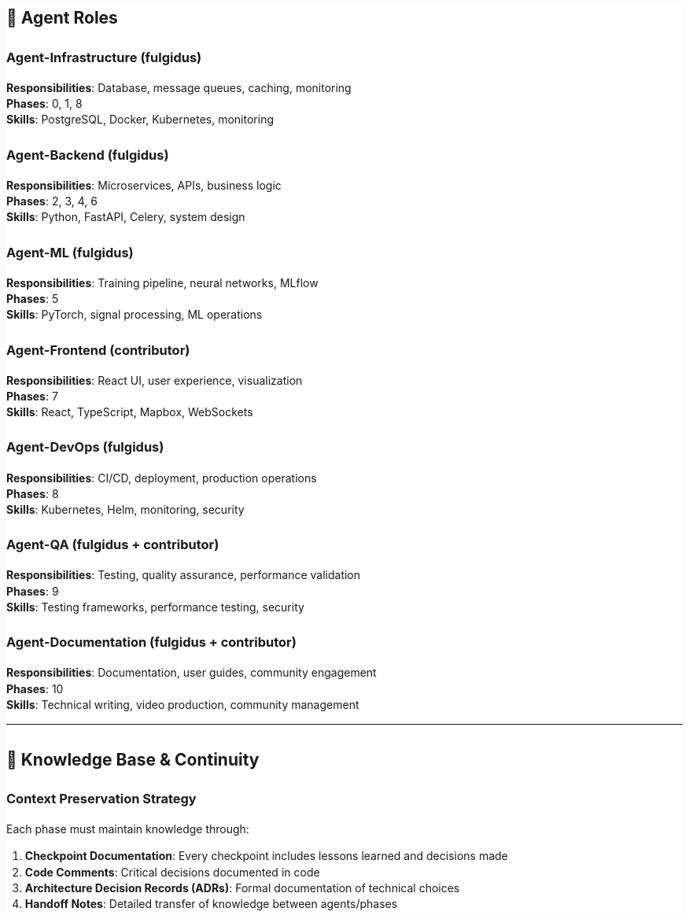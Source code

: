 ## 👥 Agent Roles

### Agent-Infrastructure (fulgidus)
**Responsibilities**: Database, message queues, caching, monitoring  
**Phases**: 0, 1, 8  
**Skills**: PostgreSQL, Docker, Kubernetes, monitoring

### Agent-Backend (fulgidus)
**Responsibilities**: Microservices, APIs, business logic  
**Phases**: 2, 3, 4, 6  
**Skills**: Python, FastAPI, Celery, system design

### Agent-ML (fulgidus)
**Responsibilities**: Training pipeline, neural networks, MLflow  
**Phases**: 5  
**Skills**: PyTorch, signal processing, ML operations

### Agent-Frontend (contributor)
**Responsibilities**: React UI, user experience, visualization  
**Phases**: 7  
**Skills**: React, TypeScript, Mapbox, WebSockets

### Agent-DevOps (fulgidus)
**Responsibilities**: CI/CD, deployment, production operations  
**Phases**: 8  
**Skills**: Kubernetes, Helm, monitoring, security

### Agent-QA (fulgidus + contributor)
**Responsibilities**: Testing, quality assurance, performance validation  
**Phases**: 9  
**Skills**: Testing frameworks, performance testing, security

### Agent-Documentation (fulgidus + contributor)
**Responsibilities**: Documentation, user guides, community engagement  
**Phases**: 10  
**Skills**: Technical writing, video production, community management

---

## 🧠 Knowledge Base & Continuity

### Context Preservation Strategy

Each phase must maintain knowledge through:

1. **Checkpoint Documentation**: Every checkpoint includes lessons learned and decisions made
2. **Code Comments**: Critical decisions documented in code
3. **Architecture Decision Records (ADRs)**: Formal documentation of technical choices
4. **Handoff Notes**: Detailed transfer of knowledge between agents/phases
